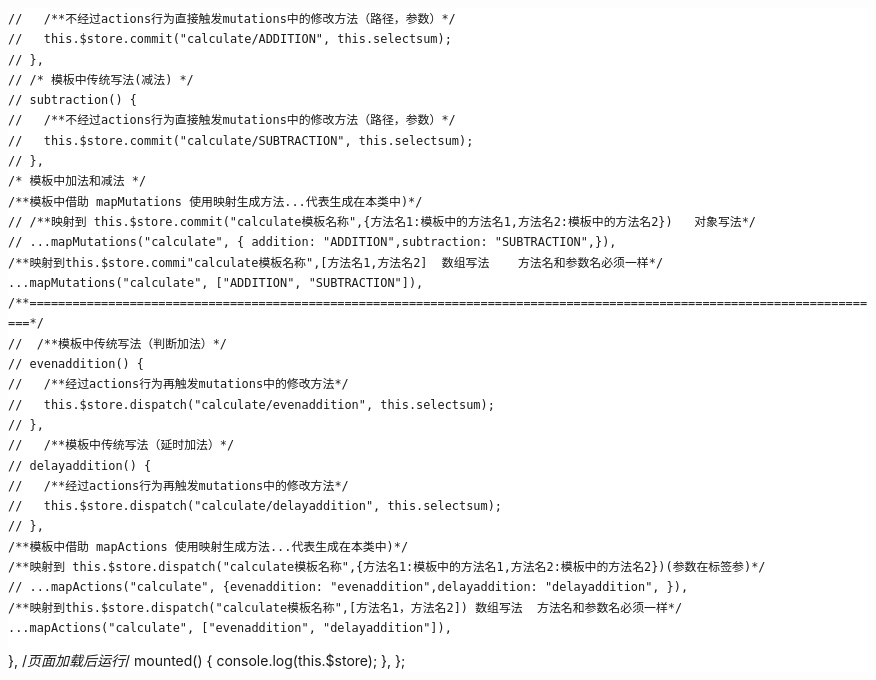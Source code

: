     //   /**不经过actions行为直接触发mutations中的修改方法（路径，参数）*/
    //   this.$store.commit("calculate/ADDITION", this.selectsum);
    // },
    // /* 模板中传统写法(减法) */
    // subtraction() {
    //   /**不经过actions行为直接触发mutations中的修改方法（路径，参数）*/
    //   this.$store.commit("calculate/SUBTRACTION", this.selectsum);
    // },
    /* 模板中加法和减法 */
    /**模板中借助 mapMutations 使用映射生成方法...代表生成在本类中)*/
    // /**映射到 this.$store.commit("calculate模板名称",{方法名1:模板中的方法名1,方法名2:模板中的方法名2})   对象写法*/
    // ...mapMutations("calculate", { addition: "ADDITION",subtraction: "SUBTRACTION",}),
    /**映射到this.$store.commi"calculate模板名称",[方法名1,方法名2]  数组写法    方法名和参数名必须一样*/
    ...mapMutations("calculate", ["ADDITION", "SUBTRACTION"]),
    /**========================================================================================================================*/
    //  /**模板中传统写法（判断加法）*/
    // evenaddition() {
    //   /**经过actions行为再触发mutations中的修改方法*/
    //   this.$store.dispatch("calculate/evenaddition", this.selectsum);
    // },
    //   /**模板中传统写法（延时加法）*/
    // delayaddition() {
    //   /**经过actions行为再触发mutations中的修改方法*/
    //   this.$store.dispatch("calculate/delayaddition", this.selectsum);
    // },
    /**模板中借助 mapActions 使用映射生成方法...代表生成在本类中)*/
    /**映射到 this.$store.dispatch("calculate模板名称",{方法名1:模板中的方法名1,方法名2:模板中的方法名2})(参数在标签参)*/
    // ...mapActions("calculate", {evenaddition: "evenaddition",delayaddition: "delayaddition", }),
    /**映射到this.$store.dispatch("calculate模板名称",[方法名1，方法名2]) 数组写法  方法名和参数名必须一样*/
    ...mapActions("calculate", ["evenaddition", "delayaddition"]),
  },
  /*页面加载后运行*/
  mounted() {
    console.log(this.$store);
  },
};

                         
                 




                  
     
      



 


  

